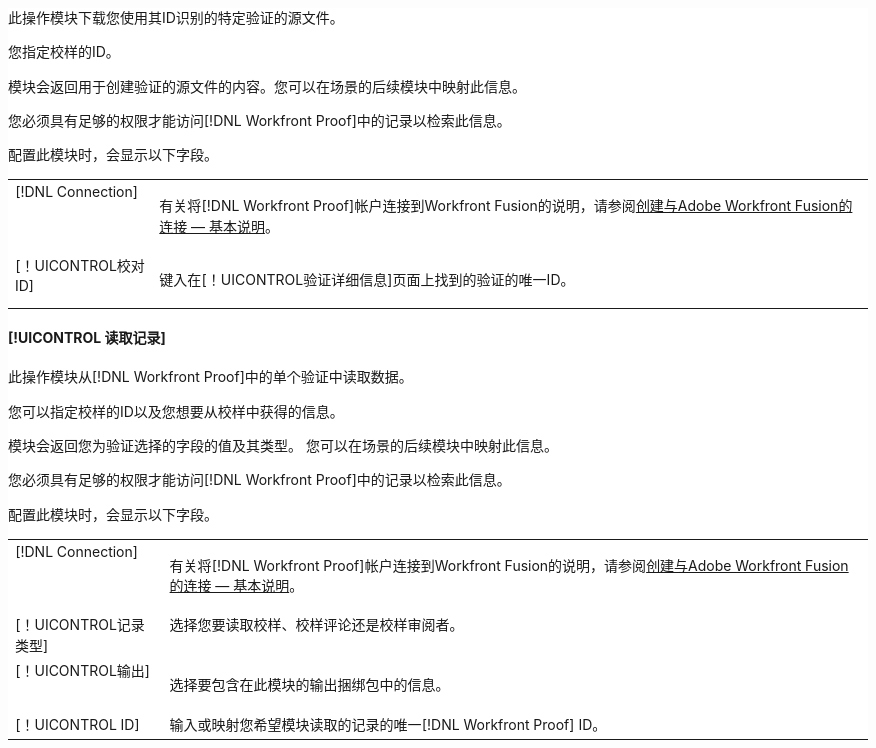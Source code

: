 此操作模块下载您使用其ID识别的特定验证的源文件。

您指定校样的ID。

模块会返回用于创建验证的源文件的内容。您可以在场景的后续模块中映射此信息。

您必须具有足够的权限才能访问[!DNL Workfront Proof]中的记录以检索此信息。

配置此模块时，会显示以下字段。

<table style="table-layout:auto">
 <col> 
 <col> 
 <tbody> 
  <tr> 
   <td>[!DNL Connection]</td> 
   <td> <p>有关将[!DNL Workfront Proof]帐户连接到Workfront Fusion的说明，请参阅<a href="/help/workfront-fusion/create-scenarios/connect-to-apps/connect-to-fusion-general.md" class="MCXref xref" data-mc-variable-override="">创建与Adobe Workfront Fusion的连接 — 基本说明</a>。</p> </td> 
  </tr> 
  <tr> 
   <td>[！UICONTROL校对ID]</td> 
   <td> <p>键入在[！UICONTROL验证详细信息]页面上找到的验证的唯一ID。  </td> 
  </tr> 
 </tbody> 
</table>

#### [!UICONTROL 读取记录]

此操作模块从[!DNL Workfront Proof]中的单个验证中读取数据。

您可以指定校样的ID以及您想要从校样中获得的信息。

模块会返回您为验证选择的字段的值及其类型。 您可以在场景的后续模块中映射此信息。

您必须具有足够的权限才能访问[!DNL Workfront Proof]中的记录以检索此信息。

配置此模块时，会显示以下字段。

<table style="table-layout:auto">
 <col> 
 <col> 
 <tbody> 
  <tr> 
   <td>[!DNL Connection]</td> 
   <td> <p>有关将[!DNL Workfront Proof]帐户连接到Workfront Fusion的说明，请参阅<a href="/help/workfront-fusion/create-scenarios/connect-to-apps/connect-to-fusion-general.md" class="MCXref xref" data-mc-variable-override="">创建与Adobe Workfront Fusion的连接 — 基本说明</a>。</p> </td> 
  </tr> 
  <tr> 
   <td>[！UICONTROL记录类型]</td> 
   <td>选择您要读取校样、校样评论还是校样审阅者。</td> 
  </tr> 
  <tr> 
   <td>[！UICONTROL输出]</td> 
   <td> <p>选择要包含在此模块的输出捆绑包中的信息。</p> </td> 
  </tr> 
  <tr> 
   <td>[！UICONTROL ID]</td> 
   <td>输入或映射您希望模块读取的记录的唯一[!DNL Workfront Proof] ID。</td> 
  </tr> 
 </tbody> 
</table>
